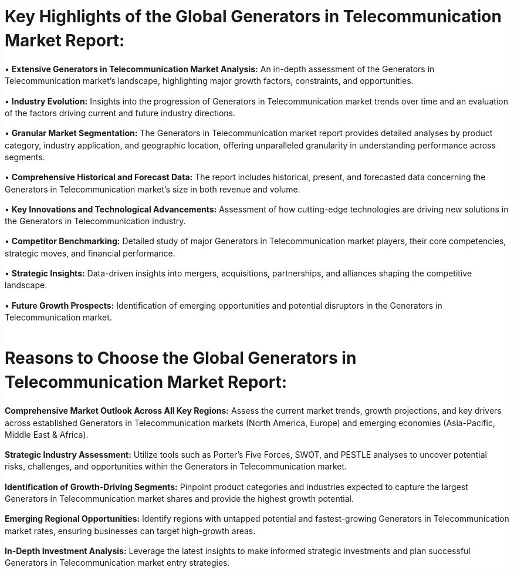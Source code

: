 # <strong>Key Highlights of the Global Generators in Telecommunication Market Report:</strong>

• <strong>Extensive Generators in Telecommunication Market Analysis:</strong> An in-depth assessment of the Generators in Telecommunication market’s landscape, highlighting major growth factors, constraints, and opportunities.

• <strong>Industry Evolution:</strong> Insights into the progression of Generators in Telecommunication market trends over time and an evaluation of the factors driving current and future industry directions.

• <strong>Granular Market Segmentation:</strong> The Generators in Telecommunication market report provides detailed analyses by product category, industry application, and geographic location, offering unparalleled granularity in understanding performance across segments.

• <strong>Comprehensive Historical and Forecast Data:</strong> The report includes historical, present, and forecasted data concerning the Generators in Telecommunication market’s size in both revenue and volume.

• <strong>Key Innovations and Technological Advancements:</strong> Assessment of how cutting-edge technologies are driving new solutions in the Generators in Telecommunication industry.

• <strong>Competitor Benchmarking:</strong> Detailed study of major Generators in Telecommunication market players, their core competencies, strategic moves, and financial performance.

• <strong>Strategic Insights:</strong> Data-driven insights into mergers, acquisitions, partnerships, and alliances shaping the competitive landscape.

• <strong>Future Growth Prospects:</strong> Identification of emerging opportunities and potential disruptors in the Generators in Telecommunication market.

# <strong>Reasons to Choose the Global Generators in Telecommunication Market Report:</strong>

<strong>Comprehensive Market Outlook Across All Key Regions:</strong>
Assess the current market trends, growth projections, and key drivers across established Generators in Telecommunication markets (North America, Europe) and emerging economies (Asia-Pacific, Middle East & Africa).

<strong>Strategic Industry Assessment:</strong>
Utilize tools such as Porter’s Five Forces, SWOT, and PESTLE analyses to uncover potential risks, challenges, and opportunities within the Generators in Telecommunication market.

<strong>Identification of Growth-Driving Segments:</strong>
Pinpoint product categories and industries expected to capture the largest Generators in Telecommunication market shares and provide the highest growth potential.

<strong>Emerging Regional Opportunities:</strong>
Identify regions with untapped potential and fastest-growing Generators in Telecommunication market rates, ensuring businesses can target high-growth areas.

<strong>In-Depth Investment Analysis:</strong>
Leverage the latest insights to make informed strategic investments and plan successful Generators in Telecommunication market entry strategies.
